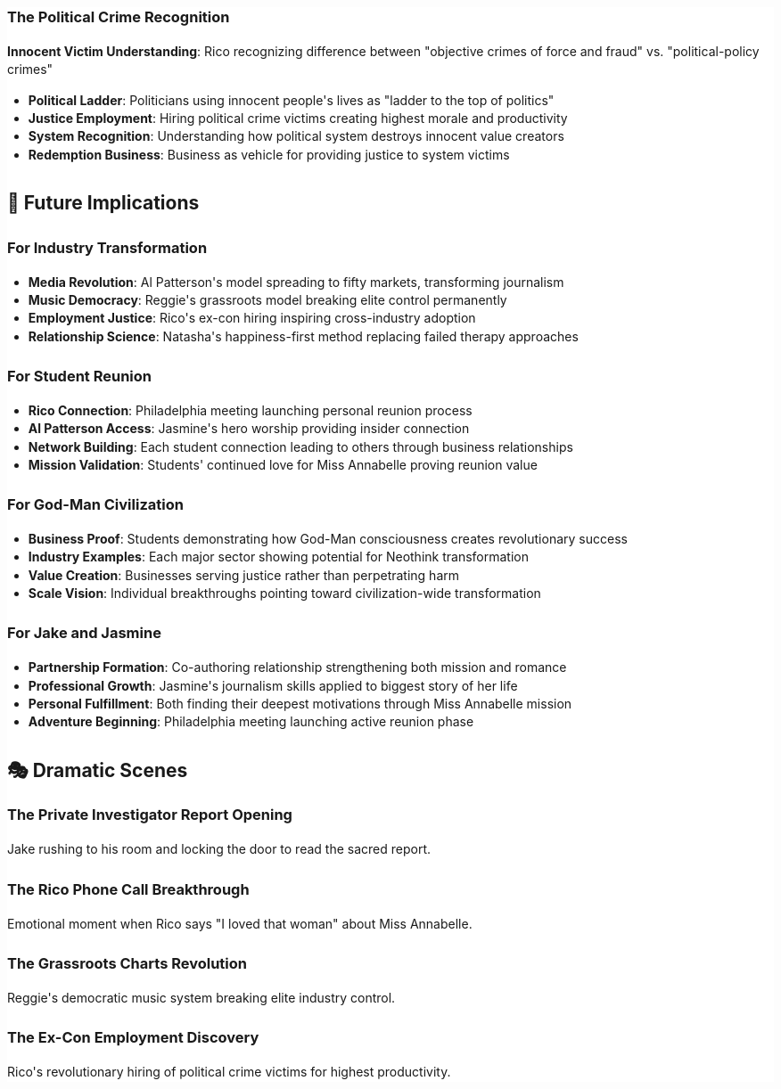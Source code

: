 ### The Political Crime Recognition
**Innocent Victim Understanding**: Rico recognizing difference between "objective crimes of force and fraud" vs. "political-policy crimes"
- **Political Ladder**: Politicians using innocent people's lives as "ladder to the top of politics"
- **Justice Employment**: Hiring political crime victims creating highest morale and productivity
- **System Recognition**: Understanding how political system destroys innocent value creators
- **Redemption Business**: Business as vehicle for providing justice to system victims

## 🔮 Future Implications

### For Industry Transformation
- **Media Revolution**: Al Patterson's model spreading to fifty markets, transforming journalism
- **Music Democracy**: Reggie's grassroots model breaking elite control permanently
- **Employment Justice**: Rico's ex-con hiring inspiring cross-industry adoption
- **Relationship Science**: Natasha's happiness-first method replacing failed therapy approaches

### For Student Reunion
- **Rico Connection**: Philadelphia meeting launching personal reunion process
- **Al Patterson Access**: Jasmine's hero worship providing insider connection
- **Network Building**: Each student connection leading to others through business relationships
- **Mission Validation**: Students' continued love for Miss Annabelle proving reunion value

### For God-Man Civilization
- **Business Proof**: Students demonstrating how God-Man consciousness creates revolutionary success
- **Industry Examples**: Each major sector showing potential for Neothink transformation
- **Value Creation**: Businesses serving justice rather than perpetrating harm
- **Scale Vision**: Individual breakthroughs pointing toward civilization-wide transformation

### For Jake and Jasmine
- **Partnership Formation**: Co-authoring relationship strengthening both mission and romance
- **Professional Growth**: Jasmine's journalism skills applied to biggest story of her life
- **Personal Fulfillment**: Both finding their deepest motivations through Miss Annabelle mission
- **Adventure Beginning**: Philadelphia meeting launching active reunion phase

## 🎭 Dramatic Scenes

### The Private Investigator Report Opening
Jake rushing to his room and locking the door to read the sacred report.

### The Rico Phone Call Breakthrough
Emotional moment when Rico says "I loved that woman" about Miss Annabelle.

### The Grassroots Charts Revolution
Reggie's democratic music system breaking elite industry control.

### The Ex-Con Employment Discovery
Rico's revolutionary hiring of political crime victims for highest productivity.
